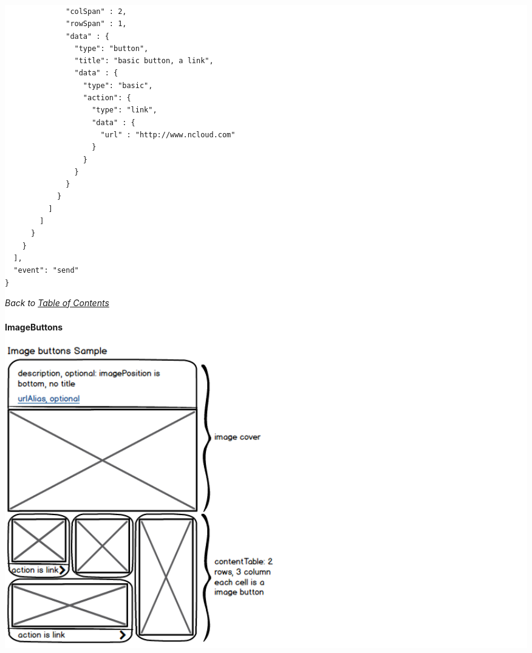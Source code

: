 ```
              "colSpan" : 2,
              "rowSpan" : 1,
              "data" : {
                "type": "button",
                "title": "basic button, a link",
                "data" : {
                  "type": "basic",
                  "action": {
                    "type": "link",
                    "data" : {
                      "url" : "http://www.ncloud.com"
                    }
                  }
                }
              }
            }
          ]
        ]
      }
    }
  ],
  "event": "send"
}
```

*Back to [Table of Contents](#table-of-contents)*

#### ImageButtons

![image](../assets/chatbot-03-clip_image015.png)
